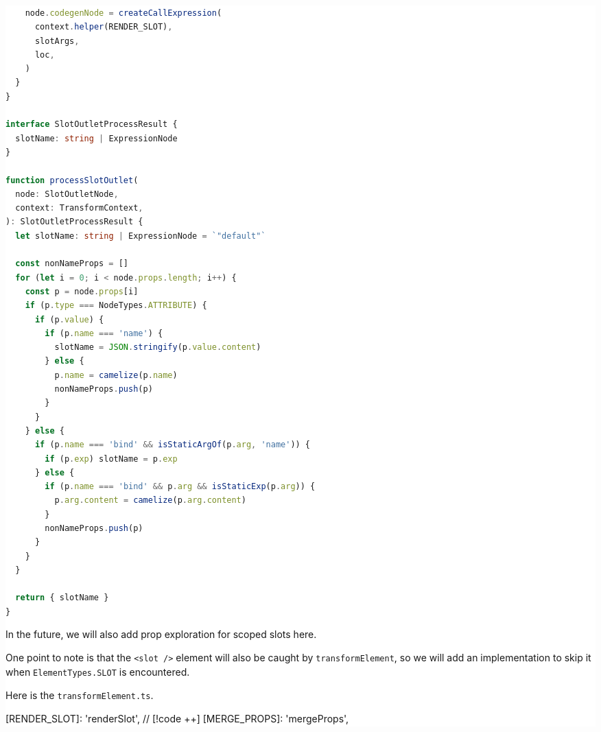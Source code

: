 ```ts
    node.codegenNode = createCallExpression(
      context.helper(RENDER_SLOT),
      slotArgs,
      loc,
    )
  }
}

interface SlotOutletProcessResult {
  slotName: string | ExpressionNode
}

function processSlotOutlet(
  node: SlotOutletNode,
  context: TransformContext,
): SlotOutletProcessResult {
  let slotName: string | ExpressionNode = `"default"`

  const nonNameProps = []
  for (let i = 0; i < node.props.length; i++) {
    const p = node.props[i]
    if (p.type === NodeTypes.ATTRIBUTE) {
      if (p.value) {
        if (p.name === 'name') {
          slotName = JSON.stringify(p.value.content)
        } else {
          p.name = camelize(p.name)
          nonNameProps.push(p)
        }
      }
    } else {
      if (p.name === 'bind' && isStaticArgOf(p.arg, 'name')) {
        if (p.exp) slotName = p.exp
      } else {
        if (p.name === 'bind' && p.arg && isStaticExp(p.arg)) {
          p.arg.content = camelize(p.arg.content)
        }
        nonNameProps.push(p)
      }
    }
  }

  return { slotName }
}
```

In the future, we will also add prop exploration for scoped slots here.

One point to note is that the `<slot />` element will also be caught by `transformElement`, so we will add an implementation to skip it when `ElementTypes.SLOT` is encountered.

Here is the `transformElement.ts`.


  [RENDER_LIST]: `renderList`,
  [RENDER_SLOT]: 'renderSlot', // [!code ++]
  [MERGE_PROPS]: 'mergeProps',